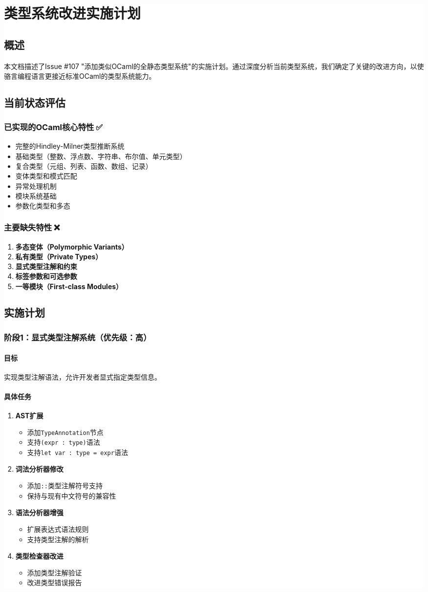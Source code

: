 # 类型系统改进实施计划

## 概述

本文档描述了Issue #107 "添加类似OCaml的全静态类型系统"的实施计划。通过深度分析当前类型系统，我们确定了关键的改进方向，以使骆言编程语言更接近标准OCaml的类型系统能力。

## 当前状态评估

### 已实现的OCaml核心特性 ✅
- 完整的Hindley-Milner类型推断系统
- 基础类型（整数、浮点数、字符串、布尔值、单元类型）
- 复合类型（元组、列表、函数、数组、记录）
- 变体类型和模式匹配
- 异常处理机制
- 模块系统基础
- 参数化类型和多态

### 主要缺失特性 ❌
1. **多态变体（Polymorphic Variants）**
2. **私有类型（Private Types）**
3. **显式类型注解和约束**
4. **标签参数和可选参数**
5. **一等模块（First-class Modules）**

## 实施计划

### 阶段1：显式类型注解系统（优先级：高）

#### 目标
实现类型注解语法，允许开发者显式指定类型信息。

#### 具体任务
1. **AST扩展**
   - 添加`TypeAnnotation`节点
   - 支持`(expr : type)`语法
   - 支持`let var : type = expr`语法

2. **词法分析器修改**
   - 添加`::`类型注解符号支持
   - 保持与现有中文符号的兼容性

3. **语法分析器增强**
   - 扩展表达式语法规则
   - 支持类型注解的解析

4. **类型检查器改进**
   - 添加类型注解验证
   - 改进类型错误报告
